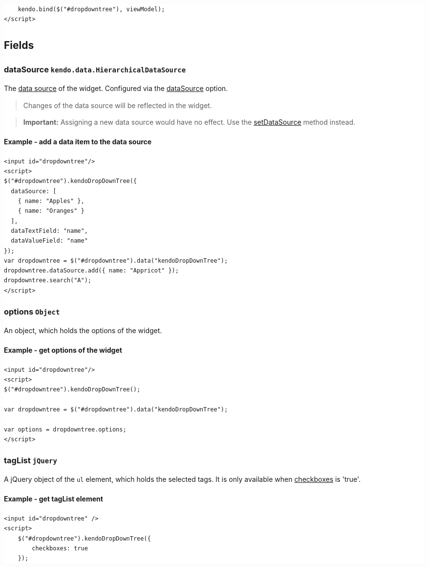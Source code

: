         kendo.bind($("#dropdowntree"), viewModel);
    </script>

## Fields

### dataSource `kendo.data.HierarchicalDataSource`

The [data source](/api/javascript/data/hierarchicaldatasource) of the widget. Configured via the [dataSource](/api/javascript/ui/dropdowntree/configuration/datasource) option.

> Changes of the data source will be reflected in the widget.

> **Important:** Assigning a new data source would have no effect. Use the [setDataSource](/api/javascript/ui/dropdowntree/methods/setdatasource) method instead.

#### Example - add a data item to the data source

    <input id="dropdowntree"/>
    <script>
    $("#dropdowntree").kendoDropDownTree({
      dataSource: [
        { name: "Apples" },
        { name: "Oranges" }
      ],
      dataTextField: "name",
      dataValueField: "name"
    });
    var dropdowntree = $("#dropdowntree").data("kendoDropDownTree");
    dropdowntree.dataSource.add({ name: "Appricot" });
    dropdowntree.search("A");
    </script>

### options `Object`
An object, which holds the options of the widget.

#### Example - get options of the widget

    <input id="dropdowntree"/>
    <script>
    $("#dropdowntree").kendoDropDownTree();

    var dropdowntree = $("#dropdowntree").data("kendoDropDownTree");

    var options = dropdowntree.options;
    </script>

### tagList `jQuery`
A jQuery object of the `ul` element, which holds the selected tags. It is only available when [checkboxes](/api/javascript/ui/dropdowntree/configuration/checkboxes) is 'true'.

#### Example - get tagList element

    <input id="dropdowntree" />
    <script>
        $("#dropdowntree").kendoDropDownTree({
            checkboxes: true
        });
